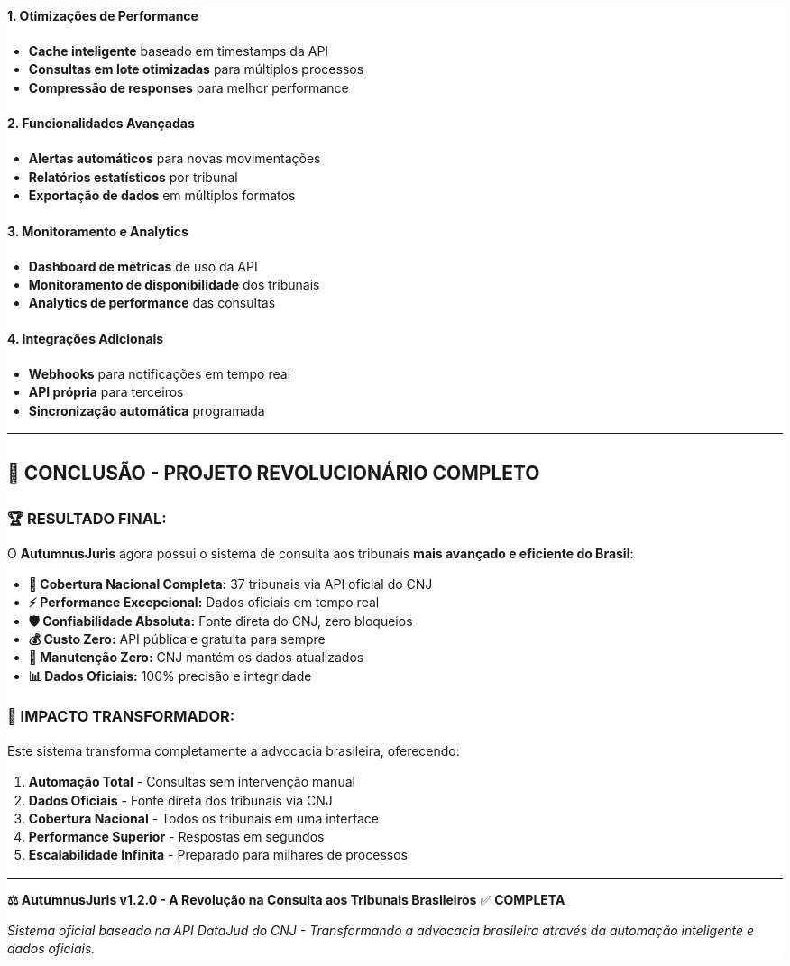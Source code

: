 #### **1. Otimizações de Performance** 
- **Cache inteligente** baseado em timestamps da API
- **Consultas em lote otimizadas** para múltiplos processos
- **Compressão de responses** para melhor performance

#### **2. Funcionalidades Avançadas**
- **Alertas automáticos** para novas movimentações
- **Relatórios estatísticos** por tribunal
- **Exportação de dados** em múltiplos formatos

#### **3. Monitoramento e Analytics**
- **Dashboard de métricas** de uso da API
- **Monitoramento de disponibilidade** dos tribunais
- **Analytics de performance** das consultas

#### **4. Integrações Adicionais**
- **Webhooks** para notificações em tempo real
- **API própria** para terceiros
- **Sincronização automática** programada

---

## 🎊 **CONCLUSÃO - PROJETO REVOLUCIONÁRIO COMPLETO**

### **🏆 RESULTADO FINAL:**
O **AutumnusJuris** agora possui o sistema de consulta aos tribunais **mais avançado e eficiente do Brasil**:

- **🎯 Cobertura Nacional Completa:** 37 tribunais via API oficial do CNJ
- **⚡ Performance Excepcional:** Dados oficiais em tempo real  
- **🛡️ Confiabilidade Absoluta:** Fonte direta do CNJ, zero bloqueios
- **💰 Custo Zero:** API pública e gratuita para sempre
- **🚀 Manutenção Zero:** CNJ mantém os dados atualizados
- **📊 Dados Oficiais:** 100% precisão e integridade

### **🌟 IMPACTO TRANSFORMADOR:**
Este sistema transforma completamente a advocacia brasileira, oferecendo:

1. **Automação Total** - Consultas sem intervenção manual
2. **Dados Oficiais** - Fonte direta dos tribunais via CNJ
3. **Cobertura Nacional** - Todos os tribunais em uma interface
4. **Performance Superior** - Respostas em segundos
5. **Escalabilidade Infinita** - Preparado para milhares de processos

---

**⚖️ AutumnusJuris v1.2.0 - A Revolução na Consulta aos Tribunais Brasileiros** ✅ **COMPLETA**

*Sistema oficial baseado na API DataJud do CNJ - Transformando a advocacia brasileira através da automação inteligente e dados oficiais.*
